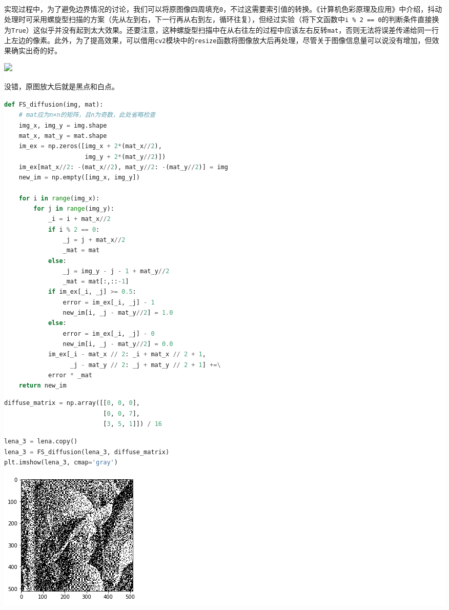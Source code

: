 实现过程中，为了避免边界情况的讨论，我们可以将原图像四周填充`0`，不过这需要索引值的转换。《计算机色彩原理及应用》中介绍，抖动处理时可采用螺旋型扫描的方案（先从左到右，下一行再从右到左，循环往复），但经过实验（将下文函数中`i % 2 == 0`的判断条件直接换为`True`）这似乎并没有起到太大效果。还要注意，这种螺旋型扫描中在从右往左的过程中应该左右反转`mat`，否则无法将误差传递给同一行上左边的像素。此外，为了提高效果，可以借用`cv2`模块中的`resize`函数将图像放大后再处理，尽管关于图像信息量可以说没有增加，但效果确实出奇的好。

![](.gitbook/assets/error_diff_lar.png)

没错，原图放大后就是黑点和白点。

```python
def FS_diffusion(img, mat):
    # mat应为n×n的矩阵，且n为奇数，此处省略检查
    img_x, img_y = img.shape
    mat_x, mat_y = mat.shape
    im_ex = np.zeros([img_x + 2*(mat_x//2),
                      img_y + 2*(mat_y//2)])
    im_ex[mat_x//2: -(mat_x//2), mat_y//2: -(mat_y//2)] = img
    new_im = np.empty([img_x, img_y])

    for i in range(img_x):
        for j in range(img_y):
            _i = i + mat_x//2
            if i % 2 == 0:
                _j = j + mat_x//2
                _mat = mat
            else:
                _j = img_y - j - 1 + mat_y//2
                _mat = mat[:,::-1]
            if im_ex[_i, _j] >= 0.5:
                error = im_ex[_i, _j] - 1
                new_im[i, _j - mat_y//2] = 1.0
            else:
                error = im_ex[_i, _j] - 0
                new_im[i, _j - mat_y//2] = 0.0
            im_ex[_i - mat_x // 2: _i + mat_x // 2 + 1,
                  _j - mat_y // 2: _j + mat_y // 2 + 1] +=\
            error * _mat
    return new_im
```

```python
diffuse_matrix = np.array([[0, 0, 0],
                           [0, 0, 7],
                           [3, 5, 1]]) / 16
```

```python
lena_3 = lena.copy()
lena_3 = FS_diffusion(lena_3, diffuse_matrix)
plt.imshow(lena_3, cmap='gray')
```

![](.gitbook/assets/output_12_1.png)
